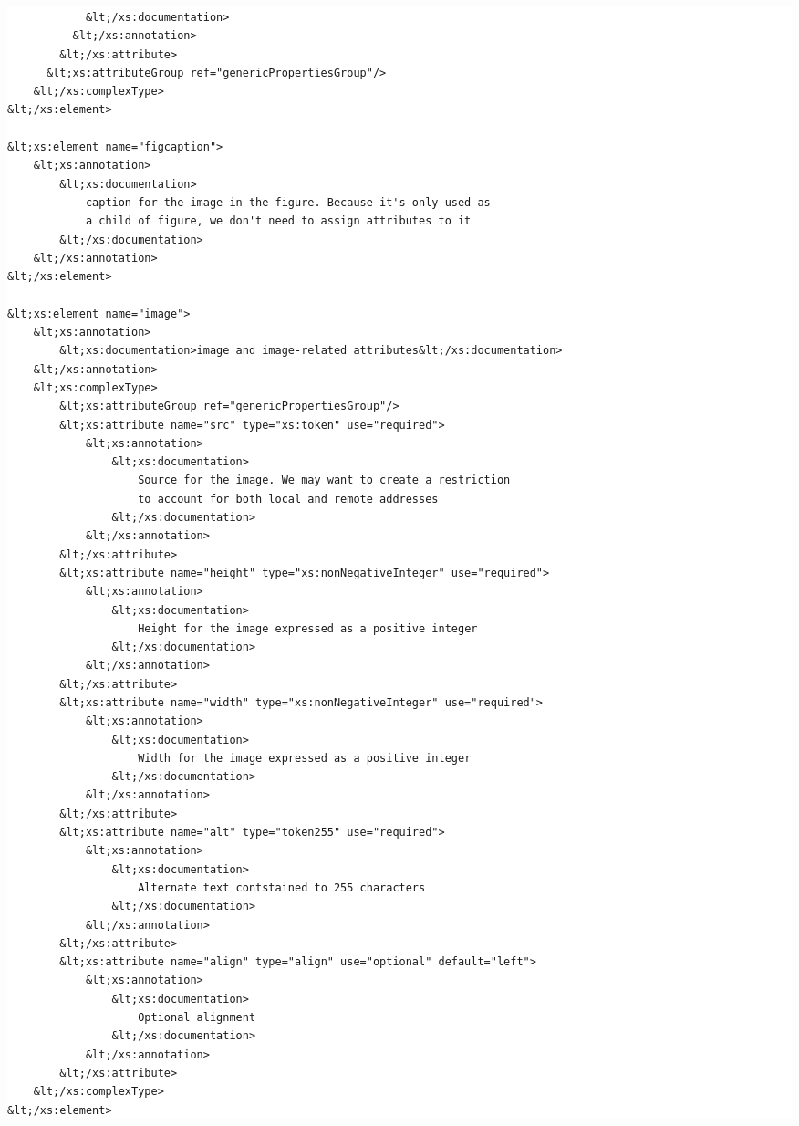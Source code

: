                 &lt;/xs:documentation>
              &lt;/xs:annotation>
            &lt;/xs:attribute>
          &lt;xs:attributeGroup ref="genericPropertiesGroup"/>
        &lt;/xs:complexType>
    &lt;/xs:element>

    &lt;xs:element name="figcaption">
        &lt;xs:annotation>
            &lt;xs:documentation>
                caption for the image in the figure. Because it's only used as
                a child of figure, we don't need to assign attributes to it
            &lt;/xs:documentation>
        &lt;/xs:annotation>
    &lt;/xs:element>

    &lt;xs:element name="image">
        &lt;xs:annotation>
            &lt;xs:documentation>image and image-related attributes&lt;/xs:documentation>
        &lt;/xs:annotation>
        &lt;xs:complexType>
            &lt;xs:attributeGroup ref="genericPropertiesGroup"/>
            &lt;xs:attribute name="src" type="xs:token" use="required">
                &lt;xs:annotation>
                    &lt;xs:documentation>
                        Source for the image. We may want to create a restriction
                        to account for both local and remote addresses
                    &lt;/xs:documentation>
                &lt;/xs:annotation>
            &lt;/xs:attribute>
            &lt;xs:attribute name="height" type="xs:nonNegativeInteger" use="required">
                &lt;xs:annotation>
                    &lt;xs:documentation>
                        Height for the image expressed as a positive integer
                    &lt;/xs:documentation>
                &lt;/xs:annotation>
            &lt;/xs:attribute>
            &lt;xs:attribute name="width" type="xs:nonNegativeInteger" use="required">
                &lt;xs:annotation>
                    &lt;xs:documentation>
                        Width for the image expressed as a positive integer
                    &lt;/xs:documentation>
                &lt;/xs:annotation>
            &lt;/xs:attribute>
            &lt;xs:attribute name="alt" type="token255" use="required">
                &lt;xs:annotation>
                    &lt;xs:documentation>
                        Alternate text contstained to 255 characters
                    &lt;/xs:documentation>
                &lt;/xs:annotation>
            &lt;/xs:attribute>
            &lt;xs:attribute name="align" type="align" use="optional" default="left">
                &lt;xs:annotation>
                    &lt;xs:documentation>
                        Optional alignment
                    &lt;/xs:documentation>
                &lt;/xs:annotation>
            &lt;/xs:attribute>
        &lt;/xs:complexType>
    &lt;/xs:element>
